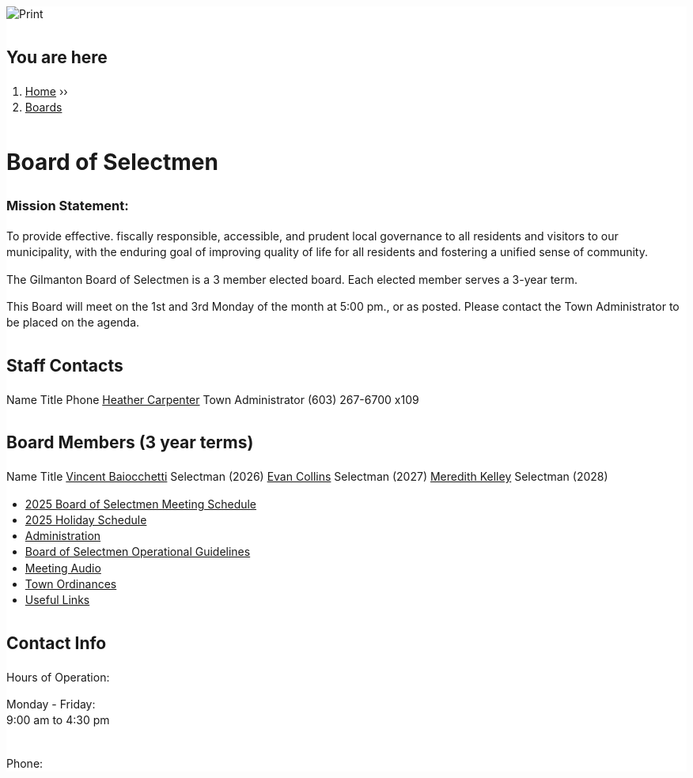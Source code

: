 ![Print](https://www.gilmantonnh.org/sites/all/modules/contrib/print/icons/print_icon.png "Print")

## You are here

1. [Home](https://www.gilmantonnh.org) ››
2. [Boards](https://www.gilmantonnh.org/boards)

# Board of Selectmen

### Mission Statement:

To provide effective. fiscally responsible, accessible, and prudent local governance to all residents and visitors to our municipality, with the enduring goal of improving quality of life for all residents and fostering a unified sense of community. 

The Gilmanton Board of Selectmen is a 3 member elected board. Each elected member serves a 3-year term.

This Board will meet on the 1st and 3rd Monday of the month at 5:00 pm., or as posted. Please contact the Town Administrator to be placed on the agenda.

## Staff Contacts

Name Title Phone [Heather Carpenter](https://www.gilmantonnh.org/user/24/contact) Town Administrator (603) 267-6700 x109

## Board Members (3 year terms)

Name Title [Vincent Baiocchetti](https://www.gilmantonnh.org/user/856/contact) Selectman (2026) [Evan Collins](https://www.gilmantonnh.org/user/836/contact) Selectman (2027) [Meredith Kelley](https://www.gilmantonnh.org/user/2576/contact) Selectman (2028)

- [2025 Board of Selectmen Meeting Schedule](https://www.gilmantonnh.org/board-selectmen/pages/2025-board-selectmen-meeting-schedule)
- [2025 Holiday Schedule](https://www.gilmantonnh.org/board-selectmen/pages/2025-holiday-schedule)
- [Administration](https://www.gilmantonnh.org/board-selectmen/links/administration)
- [Board of Selectmen Operational Guidelines](https://www.gilmantonnh.org/board-selectmen/files/board-selectmen-operational-guidelines)
- [Meeting Audio](https://www.gilmantonnh.org/board-selectmen/pages/meeting-audio)
- [Town Ordinances](https://www.gilmantonnh.org/board-selectmen/pages/town-ordinances)
- [Useful Links](https://www.gilmantonnh.org/board-selectmen/pages/useful-links)

## Contact Info

Hours of Operation:

Monday - Friday:  
9:00 am to 4:30 pm  
 

Phone:
